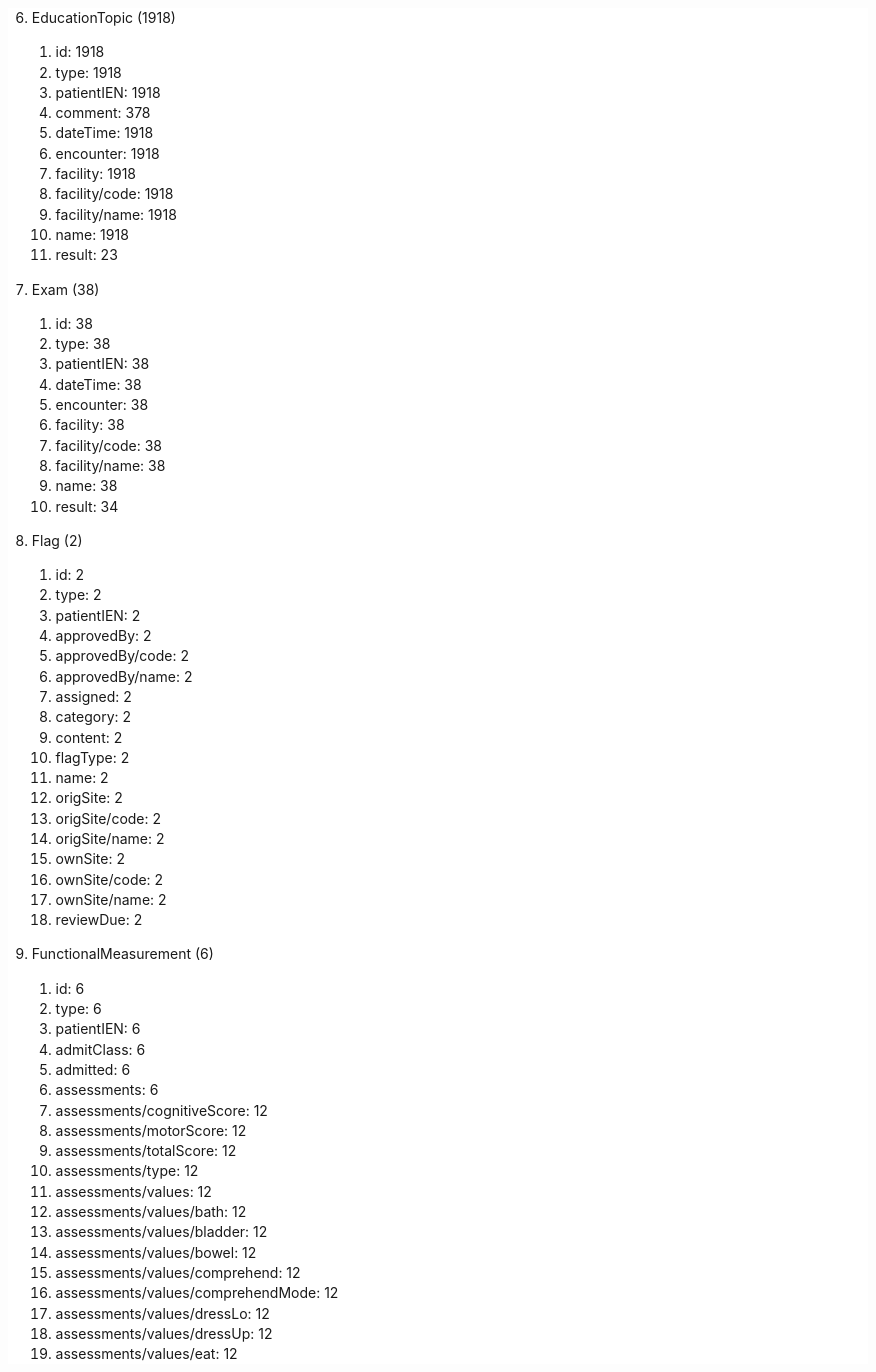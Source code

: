 6. EducationTopic (1918)
	1. id: 1918
	2. type: 1918
	3. patientIEN: 1918
	4. comment: 378
	5. dateTime: 1918
	6. encounter: 1918
	7. facility: 1918
	8. facility/code: 1918
	9. facility/name: 1918
	10. name: 1918
	11. result: 23

7. Exam (38)
	1. id: 38
	2. type: 38
	3. patientIEN: 38
	4. dateTime: 38
	5. encounter: 38
	6. facility: 38
	7. facility/code: 38
	8. facility/name: 38
	9. name: 38
	10. result: 34

8. Flag (2)
	1. id: 2
	2. type: 2
	3. patientIEN: 2
	4. approvedBy: 2
	5. approvedBy/code: 2
	6. approvedBy/name: 2
	7. assigned: 2
	8. category: 2
	9. content: 2
	10. flagType: 2
	11. name: 2
	12. origSite: 2
	13. origSite/code: 2
	14. origSite/name: 2
	15. ownSite: 2
	16. ownSite/code: 2
	17. ownSite/name: 2
	18. reviewDue: 2

9. FunctionalMeasurement (6)
	1. id: 6
	2. type: 6
	3. patientIEN: 6
	4. admitClass: 6
	5. admitted: 6
	6. assessments: 6
	7. assessments/cognitiveScore: 12
	8. assessments/motorScore: 12
	9. assessments/totalScore: 12
	10. assessments/type: 12
	11. assessments/values: 12
	12. assessments/values/bath: 12
	13. assessments/values/bladder: 12
	14. assessments/values/bowel: 12
	15. assessments/values/comprehend: 12
	16. assessments/values/comprehendMode: 12
	17. assessments/values/dressLo: 12
	18. assessments/values/dressUp: 12
	19. assessments/values/eat: 12